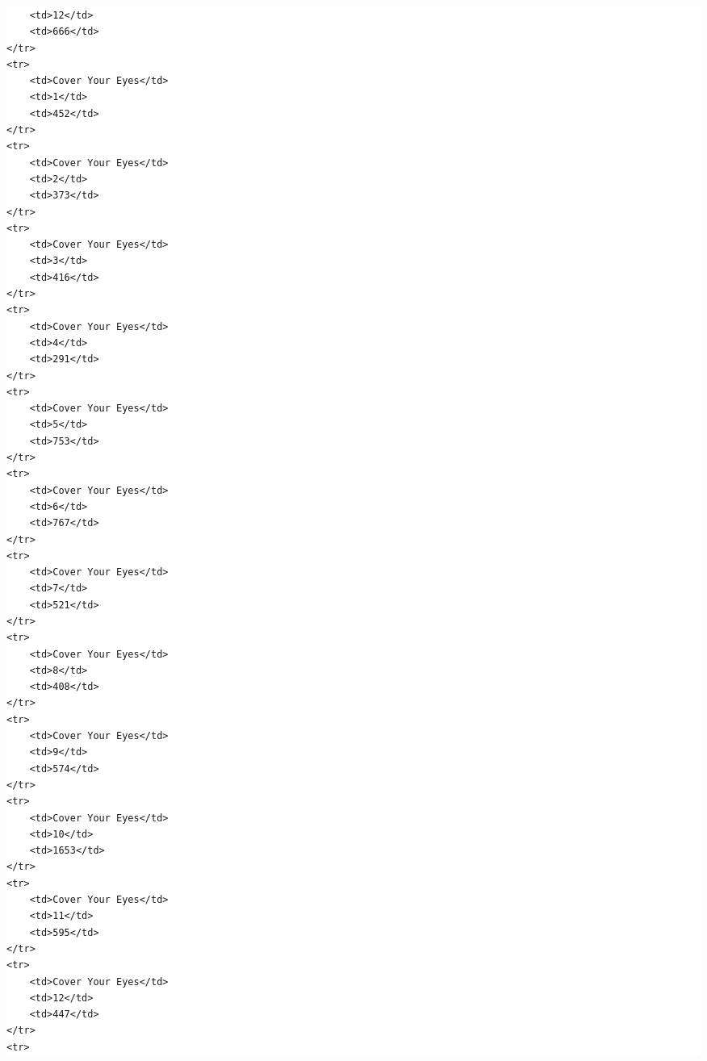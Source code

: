         <td>12</td>
        <td>666</td>
    </tr>
    <tr>
        <td>Cover Your Eyes</td>
        <td>1</td>
        <td>452</td>
    </tr>
    <tr>
        <td>Cover Your Eyes</td>
        <td>2</td>
        <td>373</td>
    </tr>
    <tr>
        <td>Cover Your Eyes</td>
        <td>3</td>
        <td>416</td>
    </tr>
    <tr>
        <td>Cover Your Eyes</td>
        <td>4</td>
        <td>291</td>
    </tr>
    <tr>
        <td>Cover Your Eyes</td>
        <td>5</td>
        <td>753</td>
    </tr>
    <tr>
        <td>Cover Your Eyes</td>
        <td>6</td>
        <td>767</td>
    </tr>
    <tr>
        <td>Cover Your Eyes</td>
        <td>7</td>
        <td>521</td>
    </tr>
    <tr>
        <td>Cover Your Eyes</td>
        <td>8</td>
        <td>408</td>
    </tr>
    <tr>
        <td>Cover Your Eyes</td>
        <td>9</td>
        <td>574</td>
    </tr>
    <tr>
        <td>Cover Your Eyes</td>
        <td>10</td>
        <td>1653</td>
    </tr>
    <tr>
        <td>Cover Your Eyes</td>
        <td>11</td>
        <td>595</td>
    </tr>
    <tr>
        <td>Cover Your Eyes</td>
        <td>12</td>
        <td>447</td>
    </tr>
    <tr>